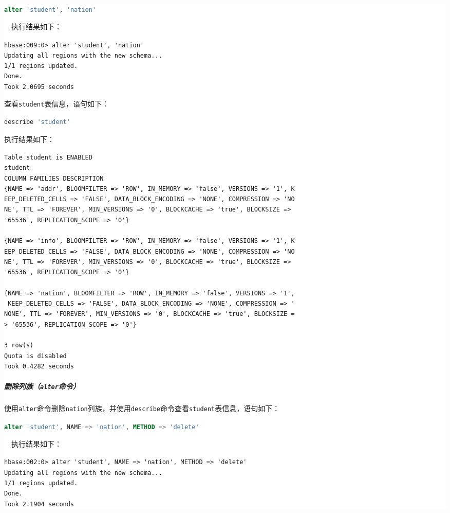 ```sql
alter 'student', 'nation'
```

 执行结果如下：

```
hbase:009:0> alter 'student', 'nation'
Updating all regions with the new schema...
1/1 regions updated.
Done.
Took 2.0695 seconds  
```

查看`student`表信息，语句如下：

```sql
describe 'student'
```

执行结果如下：

```
Table student is ENABLED                                                       
student                                                                        
COLUMN FAMILIES DESCRIPTION                                                    
{NAME => 'addr', BLOOMFILTER => 'ROW', IN_MEMORY => 'false', VERSIONS => '1', K
EEP_DELETED_CELLS => 'FALSE', DATA_BLOCK_ENCODING => 'NONE', COMPRESSION => 'NO
NE', TTL => 'FOREVER', MIN_VERSIONS => '0', BLOCKCACHE => 'true', BLOCKSIZE => 
'65536', REPLICATION_SCOPE => '0'}                                             

{NAME => 'info', BLOOMFILTER => 'ROW', IN_MEMORY => 'false', VERSIONS => '1', K
EEP_DELETED_CELLS => 'FALSE', DATA_BLOCK_ENCODING => 'NONE', COMPRESSION => 'NO
NE', TTL => 'FOREVER', MIN_VERSIONS => '0', BLOCKCACHE => 'true', BLOCKSIZE => 
'65536', REPLICATION_SCOPE => '0'}                                             

{NAME => 'nation', BLOOMFILTER => 'ROW', IN_MEMORY => 'false', VERSIONS => '1',
 KEEP_DELETED_CELLS => 'FALSE', DATA_BLOCK_ENCODING => 'NONE', COMPRESSION => '
NONE', TTL => 'FOREVER', MIN_VERSIONS => '0', BLOCKCACHE => 'true', BLOCKSIZE =
> '65536', REPLICATION_SCOPE => '0'}                                           

3 row(s)
Quota is disabled
Took 0.4282 seconds 
```

##### 删除列族（`alter`命令）

使用`alter`命令删除`nation`列族，并使用`describe`命令查看`student`表信息，语句如下：

```sql
alter 'student', NAME => 'nation', METHOD => 'delete'
```

 执行结果如下：

```
hbase:002:0> alter 'student', NAME => 'nation', METHOD => 'delete'
Updating all regions with the new schema...
1/1 regions updated.
Done.
Took 2.1904 seconds  
```
